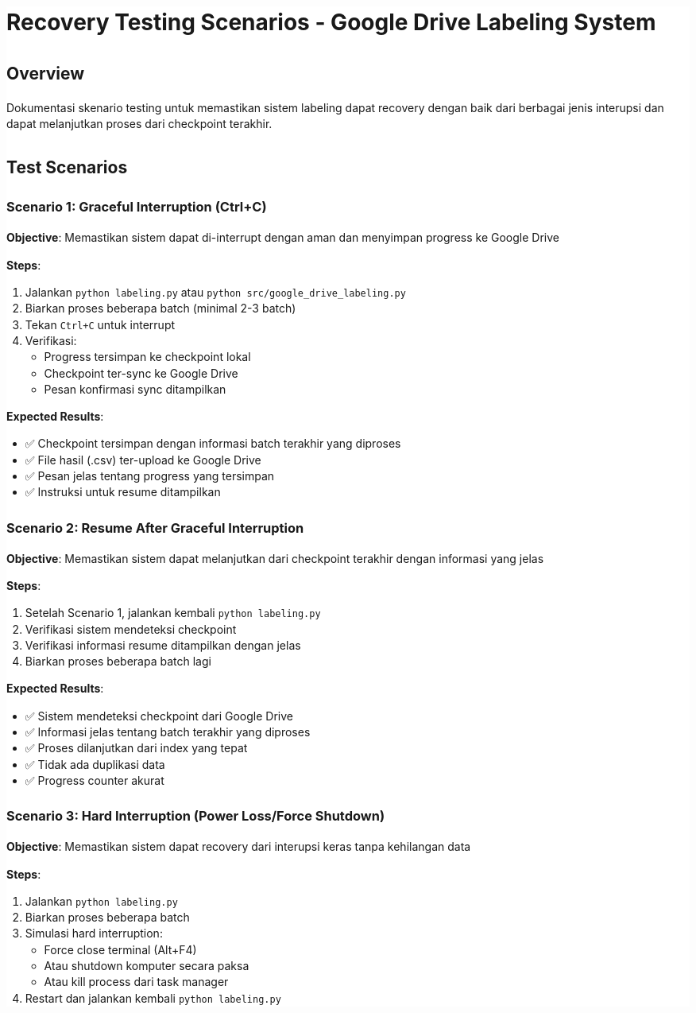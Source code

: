 # Recovery Testing Scenarios - Google Drive Labeling System

## Overview
Dokumentasi skenario testing untuk memastikan sistem labeling dapat recovery dengan baik dari berbagai jenis interupsi dan dapat melanjutkan proses dari checkpoint terakhir.

## Test Scenarios

### Scenario 1: Graceful Interruption (Ctrl+C)
**Objective**: Memastikan sistem dapat di-interrupt dengan aman dan menyimpan progress ke Google Drive

**Steps**:
1. Jalankan `python labeling.py` atau `python src/google_drive_labeling.py`
2. Biarkan proses beberapa batch (minimal 2-3 batch)
3. Tekan `Ctrl+C` untuk interrupt
4. Verifikasi:
   - Progress tersimpan ke checkpoint lokal
   - Checkpoint ter-sync ke Google Drive
   - Pesan konfirmasi sync ditampilkan

**Expected Results**:
- ✅ Checkpoint tersimpan dengan informasi batch terakhir yang diproses
- ✅ File hasil (.csv) ter-upload ke Google Drive
- ✅ Pesan jelas tentang progress yang tersimpan
- ✅ Instruksi untuk resume ditampilkan

### Scenario 2: Resume After Graceful Interruption
**Objective**: Memastikan sistem dapat melanjutkan dari checkpoint terakhir dengan informasi yang jelas

**Steps**:
1. Setelah Scenario 1, jalankan kembali `python labeling.py`
2. Verifikasi sistem mendeteksi checkpoint
3. Verifikasi informasi resume ditampilkan dengan jelas
4. Biarkan proses beberapa batch lagi

**Expected Results**:
- ✅ Sistem mendeteksi checkpoint dari Google Drive
- ✅ Informasi jelas tentang batch terakhir yang diproses
- ✅ Proses dilanjutkan dari index yang tepat
- ✅ Tidak ada duplikasi data
- ✅ Progress counter akurat

### Scenario 3: Hard Interruption (Power Loss/Force Shutdown)
**Objective**: Memastikan sistem dapat recovery dari interupsi keras tanpa kehilangan data

**Steps**:
1. Jalankan `python labeling.py`
2. Biarkan proses beberapa batch
3. Simulasi hard interruption:
   - Force close terminal (Alt+F4)
   - Atau shutdown komputer secara paksa
   - Atau kill process dari task manager
4. Restart dan jalankan kembali `python labeling.py`
